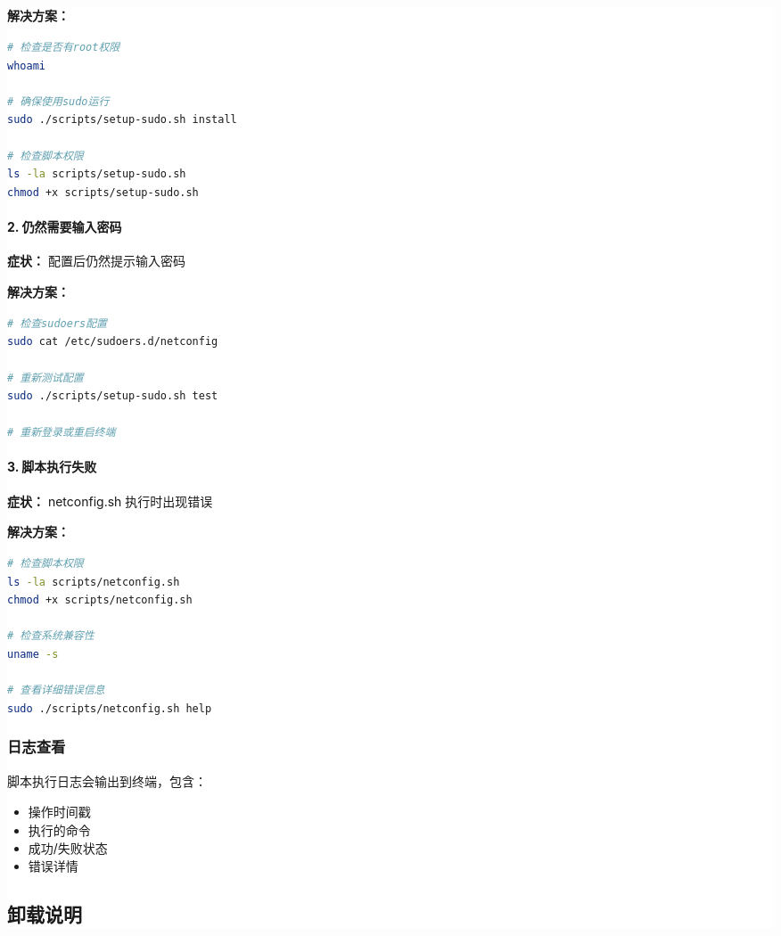**解决方案：**
```bash
# 检查是否有root权限
whoami

# 确保使用sudo运行
sudo ./scripts/setup-sudo.sh install

# 检查脚本权限
ls -la scripts/setup-sudo.sh
chmod +x scripts/setup-sudo.sh
```

#### 2. 仍然需要输入密码
**症状：** 配置后仍然提示输入密码

**解决方案：**
```bash
# 检查sudoers配置
sudo cat /etc/sudoers.d/netconfig

# 重新测试配置
sudo ./scripts/setup-sudo.sh test

# 重新登录或重启终端
```

#### 3. 脚本执行失败
**症状：** netconfig.sh 执行时出现错误

**解决方案：**
```bash
# 检查脚本权限
ls -la scripts/netconfig.sh
chmod +x scripts/netconfig.sh

# 检查系统兼容性
uname -s

# 查看详细错误信息
sudo ./scripts/netconfig.sh help
```

### 日志查看

脚本执行日志会输出到终端，包含：
- 操作时间戳
- 执行的命令
- 成功/失败状态
- 错误详情

## 卸载说明

